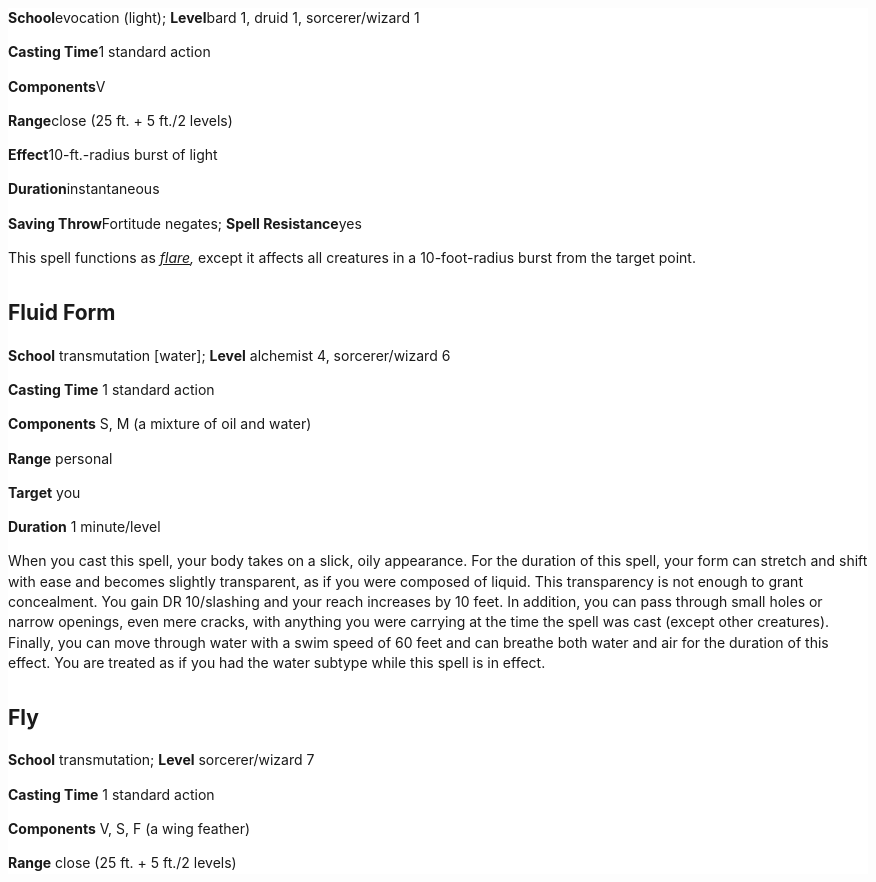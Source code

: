 
**School**evocation (light); **Level**bard 1, druid 1, sorcerer/wizard 1

**Casting Time**1 standard action

**Components**V

**Range**close (25 ft. + 5 ft./2 levels)

**Effect**10-ft.-radius burst of light

**Duration**instantaneous

**Saving Throw**Fortitude negates; **Spell Resistance**yes

This spell functions as *[flare](../../spells/flare.html#_flare),*
except it affects all creatures in a 10-foot-radius burst from the
target point.



## Fluid Form


**School** transmutation [water]; **Level** alchemist 4, sorcerer/wizard
6

**Casting Time** 1 standard action

**Components** S, M (a mixture of oil and water)

**Range** personal

**Target** you

**Duration** 1 minute/level

When you cast this spell, your body takes on a slick, oily appearance.
For the duration of this spell, your form can stretch and shift with
ease and becomes slightly transparent, as if you were composed of
liquid. This transparency is not enough to grant concealment. You gain
DR 10/slashing and your reach increases by 10 feet. In addition, you can
pass through small holes or narrow openings, even mere cracks, with
anything you were carrying at the time the spell was cast (except other
creatures). Finally, you can move through water with a swim speed of 60
feet and can breathe both water and air for the duration of this effect.
You are treated as if you had the water subtype while this spell is in
effect.



## Fly


**School** transmutation; **Level** sorcerer/wizard 7

**Casting Time** 1 standard action

**Components** V, S, F (a wing feather)

**Range** close (25 ft. + 5 ft./2 levels)
